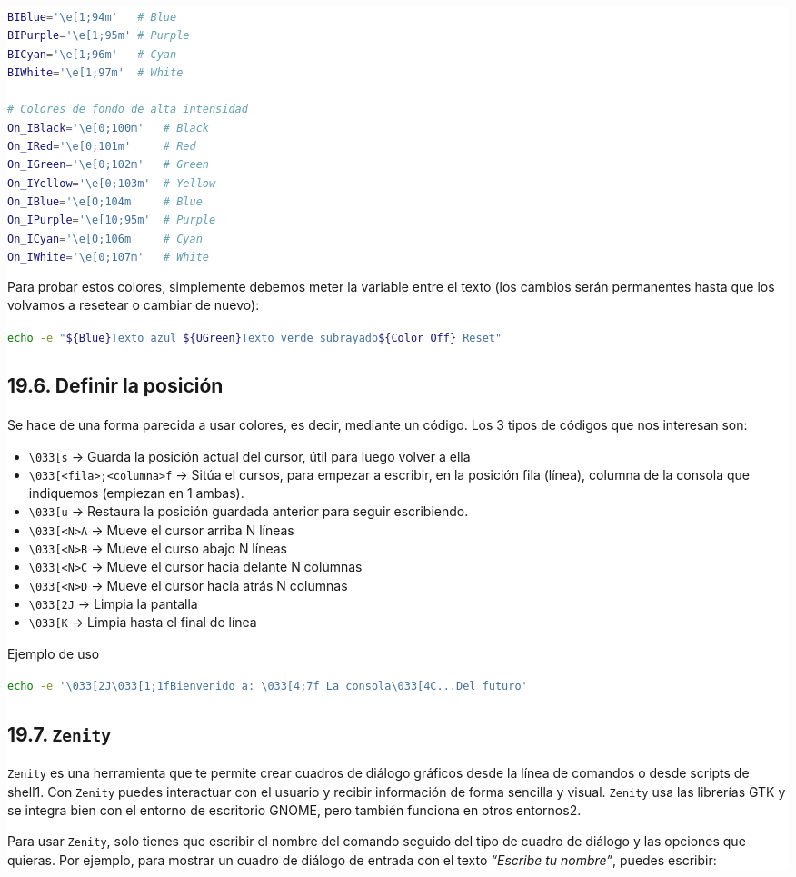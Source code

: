 ```bash
BIBlue='\e[1;94m'   # Blue
BIPurple='\e[1;95m' # Purple
BICyan='\e[1;96m'   # Cyan
BIWhite='\e[1;97m'  # White

# Colores de fondo de alta intensidad
On_IBlack='\e[0;100m'   # Black
On_IRed='\e[0;101m'     # Red
On_IGreen='\e[0;102m'   # Green
On_IYellow='\e[0;103m'  # Yellow
On_IBlue='\e[0;104m'    # Blue
On_IPurple='\e[10;95m'  # Purple
On_ICyan='\e[0;106m'    # Cyan
On_IWhite='\e[0;107m'   # White
```

Para probar estos colores, simplemente debemos meter la variable entre el texto (los cambios serán permanentes hasta que los volvamos a resetear o cambiar de nuevo):

```bash
echo -e "${Blue}Texto azul ${UGreen}Texto verde subrayado${Color_Off} Reset"
```

## 19.6. Definir la posición

Se hace de una forma parecida a usar colores, es decir, mediante un código. Los 3 tipos de códigos que nos interesan son:

- `\033[s` → Guarda la posición actual del cursor, útil para luego volver a ella
- `\033[<fila>;<columna>f` → Sitúa el cursos, para empezar a escribir, en la posición fila (línea), columna de la consola que indiquemos (empiezan en 1 ambas).
- `\033[u` → Restaura la posición guardada anterior para seguir escribiendo.
- `\033[<N>A` → Mueve el cursor arriba N líneas
- `\033[<N>B` → Mueve el curso abajo N líneas
- `\033[<N>C` → Mueve el cursor hacia delante N columnas
- `\033[<N>D` → Mueve el cursor hacia atrás N columnas
- `\033[2J` → Limpia la pantalla
- `\033[K` → Limpia hasta el final de línea

Ejemplo de uso

```bash
echo -e '\033[2J\033[1;1fBienvenido a: \033[4;7f La consola\033[4C...Del futuro'
```


## 19.7. `Zenity`

`Zenity` es una herramienta que te permite crear cuadros de diálogo gráficos desde la línea de comandos o desde scripts de shell1. Con `Zenity` puedes interactuar con el usuario y recibir información de forma sencilla y visual. `Zenity` usa las librerías GTK y se integra bien con el entorno de escritorio GNOME, pero también funciona en otros entornos2.

Para usar `Zenity`, solo tienes que escribir el nombre del comando seguido del tipo de cuadro de diálogo y las opciones que quieras. Por ejemplo, para mostrar un cuadro de diálogo de entrada con el texto *“Escribe tu nombre”*, puedes escribir:
